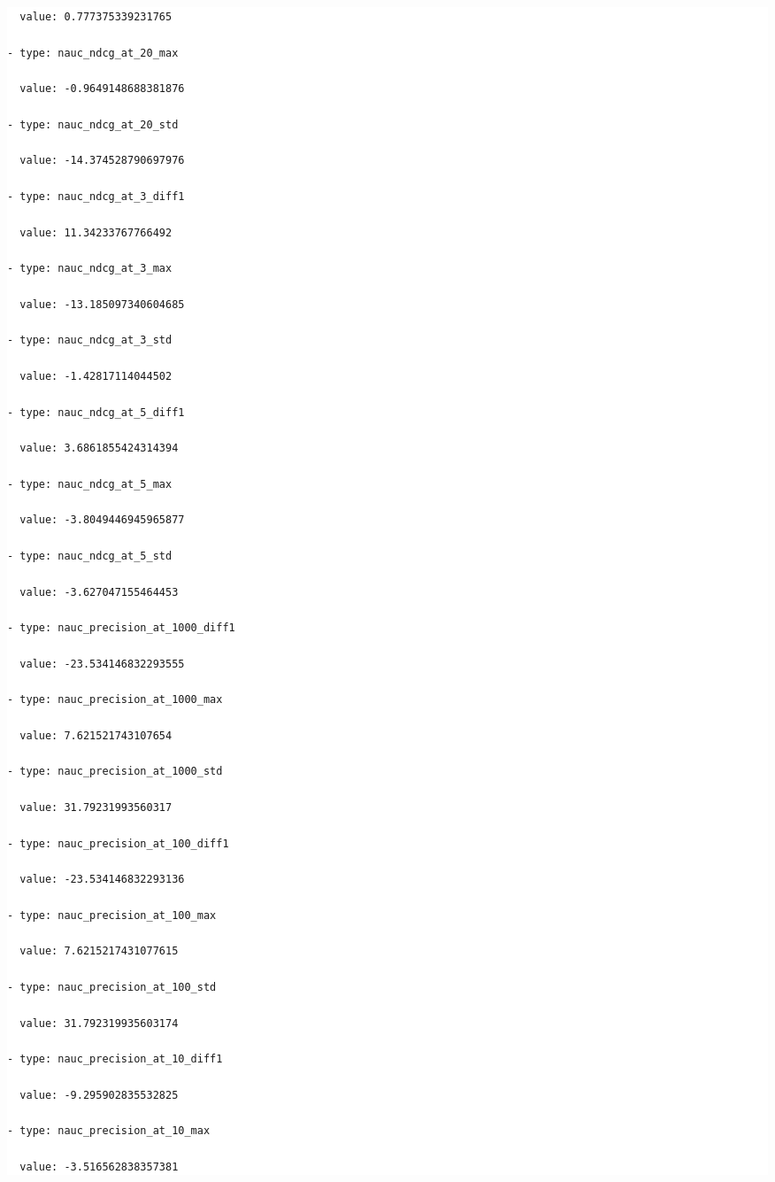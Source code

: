       value: 0.777375339231765

    - type: nauc_ndcg_at_20_max

      value: -0.9649148688381876

    - type: nauc_ndcg_at_20_std

      value: -14.374528790697976

    - type: nauc_ndcg_at_3_diff1

      value: 11.34233767766492

    - type: nauc_ndcg_at_3_max

      value: -13.185097340604685

    - type: nauc_ndcg_at_3_std

      value: -1.42817114044502

    - type: nauc_ndcg_at_5_diff1

      value: 3.6861855424314394

    - type: nauc_ndcg_at_5_max

      value: -3.8049446945965877

    - type: nauc_ndcg_at_5_std

      value: -3.627047155464453

    - type: nauc_precision_at_1000_diff1

      value: -23.534146832293555

    - type: nauc_precision_at_1000_max

      value: 7.621521743107654

    - type: nauc_precision_at_1000_std

      value: 31.79231993560317

    - type: nauc_precision_at_100_diff1

      value: -23.534146832293136

    - type: nauc_precision_at_100_max

      value: 7.6215217431077615

    - type: nauc_precision_at_100_std

      value: 31.792319935603174

    - type: nauc_precision_at_10_diff1

      value: -9.295902835532825

    - type: nauc_precision_at_10_max

      value: -3.516562838357381
